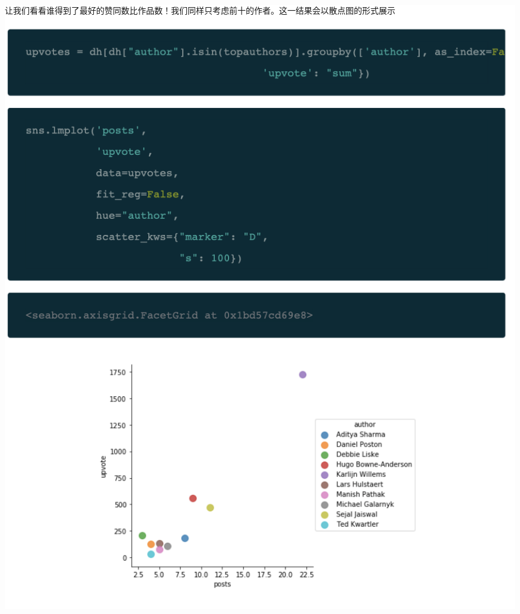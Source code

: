 让我们看看谁得到了最好的赞同数比作品数！我们同样只考虑前十的作者。这一结果会以散点图的形式展示

![Test Photo](resources/chinese-beautifulSoup/CT16.png)
